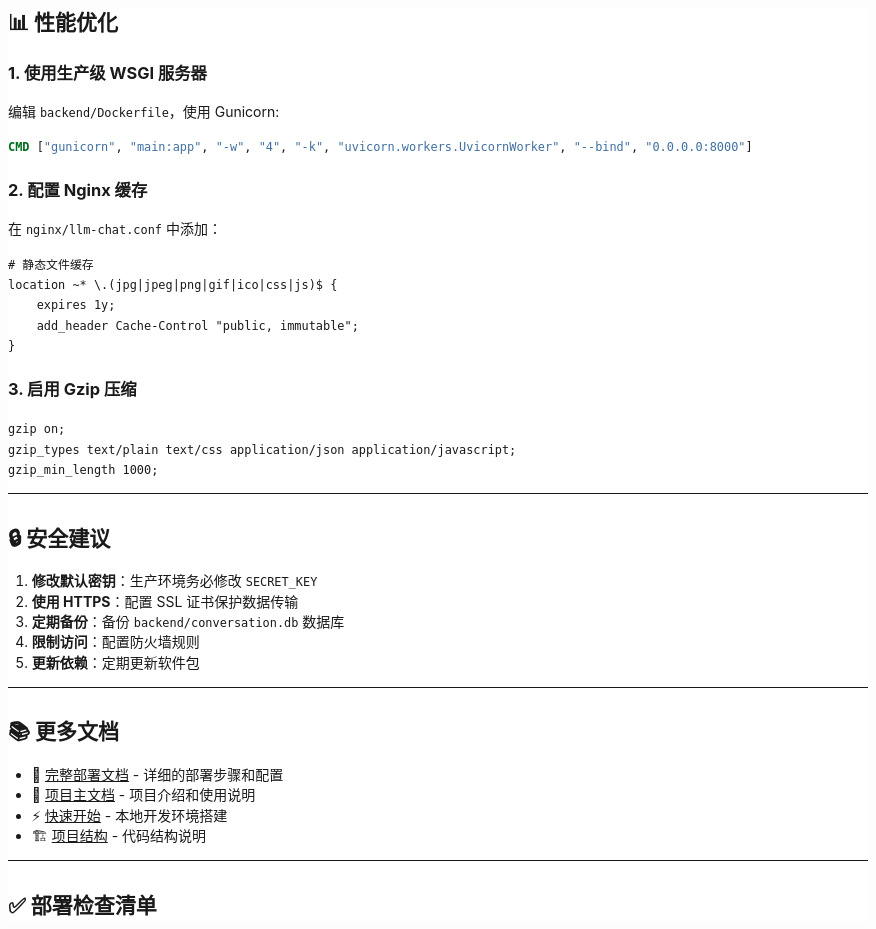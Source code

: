 
## 📊 性能优化

### 1. 使用生产级 WSGI 服务器

编辑 `backend/Dockerfile`，使用 Gunicorn:

```dockerfile
CMD ["gunicorn", "main:app", "-w", "4", "-k", "uvicorn.workers.UvicornWorker", "--bind", "0.0.0.0:8000"]
```

### 2. 配置 Nginx 缓存

在 `nginx/llm-chat.conf` 中添加：

```nginx
# 静态文件缓存
location ~* \.(jpg|jpeg|png|gif|ico|css|js)$ {
    expires 1y;
    add_header Cache-Control "public, immutable";
}
```

### 3. 启用 Gzip 压缩

```nginx
gzip on;
gzip_types text/plain text/css application/json application/javascript;
gzip_min_length 1000;
```

---

## 🔒 安全建议

1. **修改默认密钥**：生产环境务必修改 `SECRET_KEY`
2. **使用 HTTPS**：配置 SSL 证书保护数据传输
3. **定期备份**：备份 `backend/conversation.db` 数据库
4. **限制访问**：配置防火墙规则
5. **更新依赖**：定期更新软件包

---

## 📚 更多文档

- 📖 [完整部署文档](DEPLOYMENT.md) - 详细的部署步骤和配置
- 📘 [项目主文档](README.md) - 项目介绍和使用说明
- ⚡ [快速开始](QUICKSTART.md) - 本地开发环境搭建
- 🏗️ [项目结构](STRUCTURE.md) - 代码结构说明

---

## ✅ 部署检查清单
